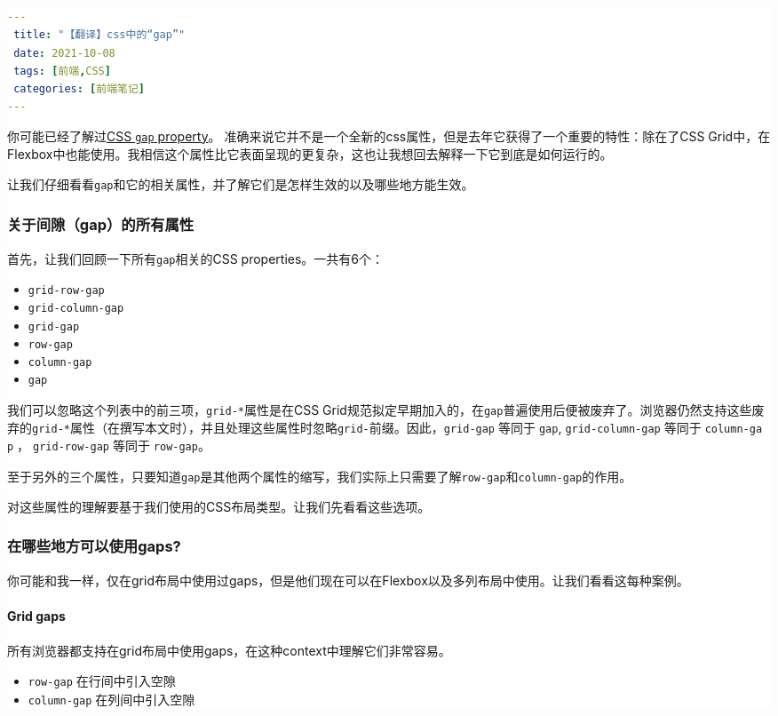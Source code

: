 ```yaml
---
 title: "【翻译】css中的“gap”"
 date: 2021-10-08
 tags: [前端,CSS]
 categories: [前端笔记]
---
```


你可能已经了解过[CSS `gap` property](https://developer.mozilla.org%2Fen-US%2Fdocs%2FWeb%2FCSS%2Fgap "https://developer.mozilla.org/en-US/docs/Web/CSS/gap")。 准确来说它并不是一个全新的css属性，但是去年它获得了一个重要的特性：除在了CSS Grid中，在Flexbox中也能使用。我相信这个属性比它表面呈现的更复杂，这也让我想回去解释一下它到底是如何运行的。

让我们仔细看看`gap`和它的相关属性，并了解它们是怎样生效的以及哪些地方能生效。

### 关于间隙（gap）的所有属性

首先，让我们回顾一下所有`gap`相关的CSS properties。一共有6个：

*   `grid-row-gap`
*   `grid-column-gap`
*   `grid-gap`
*   `row-gap`
*   `column-gap`
*   `gap`

我们可以忽略这个列表中的前三项，`grid-*`属性是在CSS Grid规范拟定早期加入的，在`gap`普遍使用后便被废弃了。浏览器仍然支持这些废弃的`grid-*`属性（在撰写本文时），并且处理这些属性时忽略`grid-`前缀。因此，`grid-gap` 等同于 `gap`, `grid-column-gap` 等同于 `column-gap` ， `grid-row-gap` 等同于 `row-gap`。

至于另外的三个属性，只要知道`gap`是其他两个属性的缩写，我们实际上只需要了解`row-gap`和`column-gap`的作用。

对这些属性的理解要基于我们使用的CSS布局类型。让我们先看看这些选项。

### 在哪些地方可以使用gaps?

你可能和我一样，仅在grid布局中使用过gaps，但是他们现在可以在Flexbox以及多列布局中使用。让我们看看这每种案例。

#### Grid gaps

所有浏览器都支持在grid布局中使用gaps，在这种context中理解它们非常容易。

*   `row-gap` 在行间中引入空隙
*   `column-gap` 在列间中引入空隙
